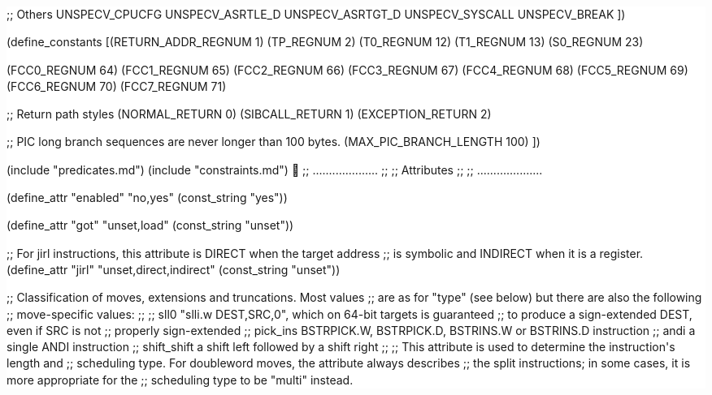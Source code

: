   ;; Others
  UNSPECV_CPUCFG
  UNSPECV_ASRTLE_D
  UNSPECV_ASRTGT_D
  UNSPECV_SYSCALL
  UNSPECV_BREAK
])

(define_constants
  [(RETURN_ADDR_REGNUM		1)
   (TP_REGNUM			2)
   (T0_REGNUM			12)
   (T1_REGNUM			13)
   (S0_REGNUM			23)

   (FCC0_REGNUM			64)
   (FCC1_REGNUM			65)
   (FCC2_REGNUM			66)
   (FCC3_REGNUM			67)
   (FCC4_REGNUM			68)
   (FCC5_REGNUM			69)
   (FCC6_REGNUM			70)
   (FCC7_REGNUM			71)

   ;; Return path styles
   (NORMAL_RETURN		0)
   (SIBCALL_RETURN		1)
   (EXCEPTION_RETURN		2)

   ;; PIC long branch sequences are never longer than 100 bytes.
   (MAX_PIC_BRANCH_LENGTH	100)
])

(include "predicates.md")
(include "constraints.md")

;; ....................
;;
;;	Attributes
;;
;; ....................

(define_attr "enabled" "no,yes" (const_string "yes"))

(define_attr "got" "unset,load"
  (const_string "unset"))

;; For jirl instructions, this attribute is DIRECT when the target address
;; is symbolic and INDIRECT when it is a register.
(define_attr "jirl" "unset,direct,indirect"
  (const_string "unset"))


;; Classification of moves, extensions and truncations.  Most values
;; are as for "type" (see below) but there are also the following
;; move-specific values:
;;
;; sll0		"slli.w DEST,SRC,0", which on 64-bit targets is guaranteed
;;		to produce a sign-extended DEST, even if SRC is not
;;		properly sign-extended
;; pick_ins	BSTRPICK.W, BSTRPICK.D, BSTRINS.W or BSTRINS.D instruction
;; andi		a single ANDI instruction
;; shift_shift	a shift left followed by a shift right
;;
;; This attribute is used to determine the instruction's length and
;; scheduling type.  For doubleword moves, the attribute always describes
;; the split instructions; in some cases, it is more appropriate for the
;; scheduling type to be "multi" instead.